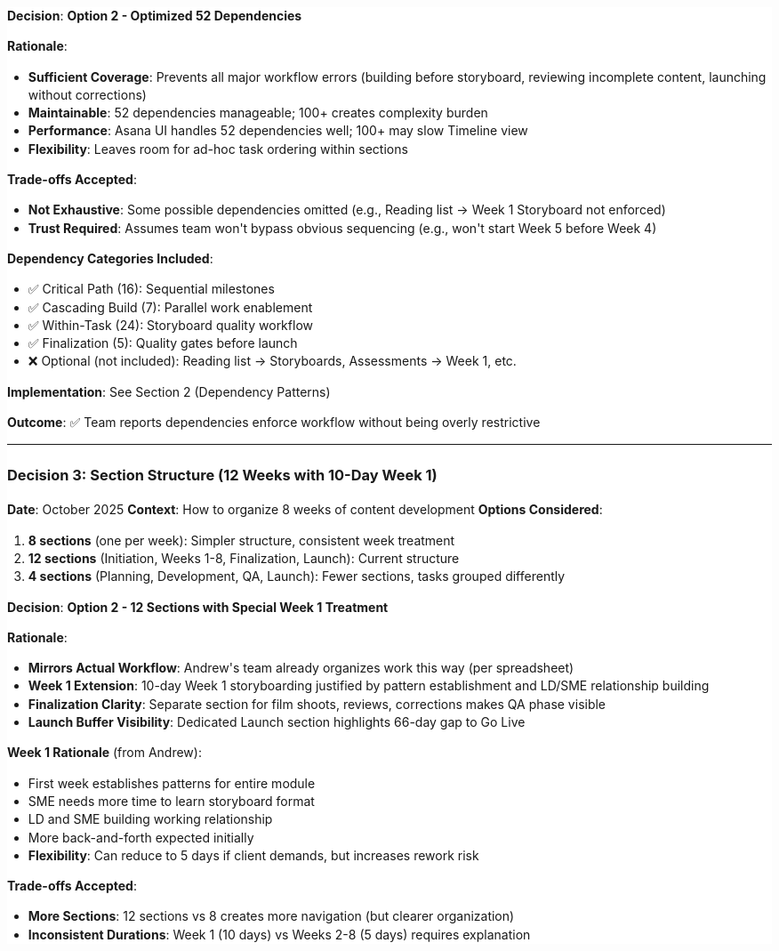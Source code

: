 **Decision**: **Option 2 - Optimized 52 Dependencies**

**Rationale**:
- **Sufficient Coverage**: Prevents all major workflow errors (building before storyboard, reviewing incomplete content, launching without corrections)
- **Maintainable**: 52 dependencies manageable; 100+ creates complexity burden
- **Performance**: Asana UI handles 52 dependencies well; 100+ may slow Timeline view
- **Flexibility**: Leaves room for ad-hoc task ordering within sections

**Trade-offs Accepted**:
- **Not Exhaustive**: Some possible dependencies omitted (e.g., Reading list → Week 1 Storyboard not enforced)
- **Trust Required**: Assumes team won't bypass obvious sequencing (e.g., won't start Week 5 before Week 4)

**Dependency Categories Included**:
- ✅ Critical Path (16): Sequential milestones
- ✅ Cascading Build (7): Parallel work enablement
- ✅ Within-Task (24): Storyboard quality workflow
- ✅ Finalization (5): Quality gates before launch
- ❌ Optional (not included): Reading list → Storyboards, Assessments → Week 1, etc.

**Implementation**: See Section 2 (Dependency Patterns)

**Outcome**: ✅ Team reports dependencies enforce workflow without being overly restrictive

---

### Decision 3: Section Structure (12 Weeks with 10-Day Week 1)

**Date**: October 2025
**Context**: How to organize 8 weeks of content development
**Options Considered**:
1. **8 sections** (one per week): Simpler structure, consistent week treatment
2. **12 sections** (Initiation, Weeks 1-8, Finalization, Launch): Current structure
3. **4 sections** (Planning, Development, QA, Launch): Fewer sections, tasks grouped differently

**Decision**: **Option 2 - 12 Sections with Special Week 1 Treatment**

**Rationale**:
- **Mirrors Actual Workflow**: Andrew's team already organizes work this way (per spreadsheet)
- **Week 1 Extension**: 10-day Week 1 storyboarding justified by pattern establishment and LD/SME relationship building
- **Finalization Clarity**: Separate section for film shoots, reviews, corrections makes QA phase visible
- **Launch Buffer Visibility**: Dedicated Launch section highlights 66-day gap to Go Live

**Week 1 Rationale** (from Andrew):
- First week establishes patterns for entire module
- SME needs more time to learn storyboard format
- LD and SME building working relationship
- More back-and-forth expected initially
- **Flexibility**: Can reduce to 5 days if client demands, but increases rework risk

**Trade-offs Accepted**:
- **More Sections**: 12 sections vs 8 creates more navigation (but clearer organization)
- **Inconsistent Durations**: Week 1 (10 days) vs Weeks 2-8 (5 days) requires explanation
